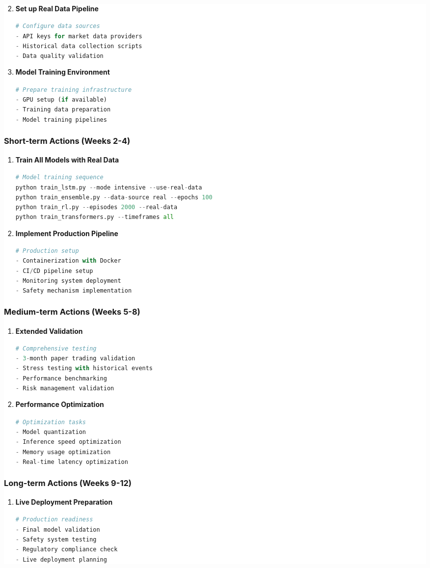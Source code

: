 2. **Set up Real Data Pipeline**
   ```python
   # Configure data sources
   - API keys for market data providers
   - Historical data collection scripts
   - Data quality validation
   ```

3. **Model Training Environment**
   ```python
   # Prepare training infrastructure
   - GPU setup (if available)
   - Training data preparation
   - Model training pipelines
   ```

### Short-term Actions (Weeks 2-4)
1. **Train All Models with Real Data**
   ```python
   # Model training sequence
   python train_lstm.py --mode intensive --use-real-data
   python train_ensemble.py --data-source real --epochs 100
   python train_rl.py --episodes 2000 --real-data
   python train_transformers.py --timeframes all
   ```

2. **Implement Production Pipeline**
   ```python
   # Production setup
   - Containerization with Docker
   - CI/CD pipeline setup
   - Monitoring system deployment
   - Safety mechanism implementation
   ```

### Medium-term Actions (Weeks 5-8)
1. **Extended Validation**
   ```python
   # Comprehensive testing
   - 3-month paper trading validation
   - Stress testing with historical events
   - Performance benchmarking
   - Risk management validation
   ```

2. **Performance Optimization**
   ```python
   # Optimization tasks
   - Model quantization
   - Inference speed optimization
   - Memory usage optimization
   - Real-time latency optimization
   ```

### Long-term Actions (Weeks 9-12)
1. **Live Deployment Preparation**
   ```python
   # Production readiness
   - Final model validation
   - Safety system testing
   - Regulatory compliance check
   - Live deployment planning
   ```
